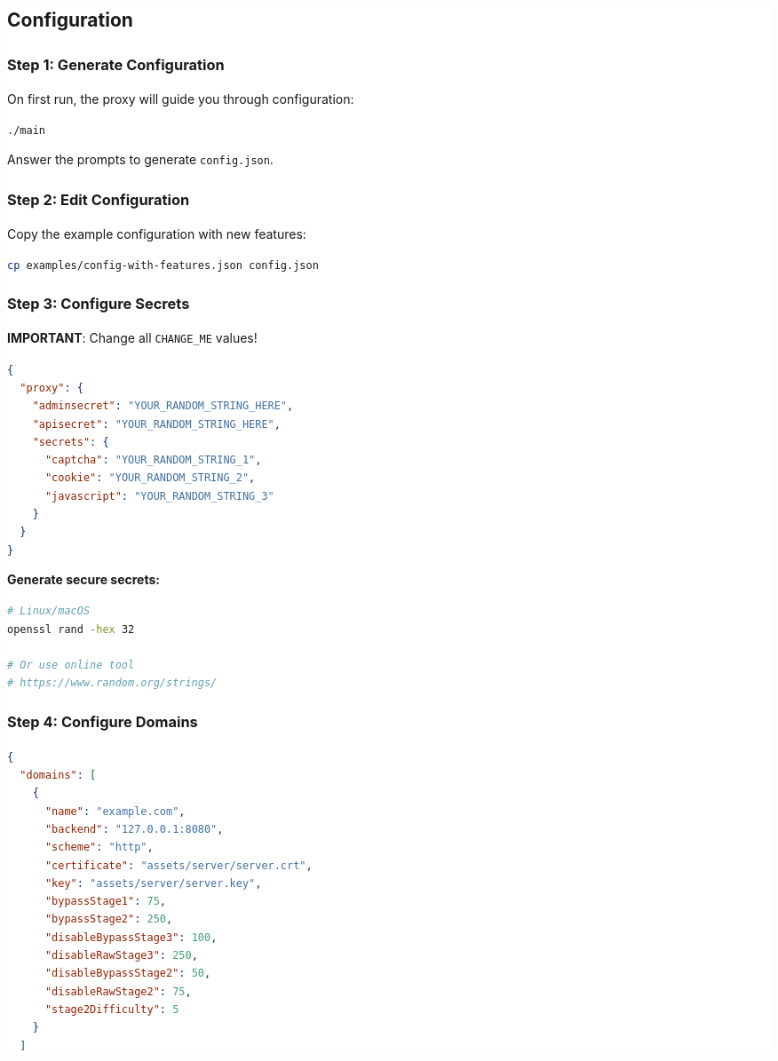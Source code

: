 
## Configuration

### Step 1: Generate Configuration

On first run, the proxy will guide you through configuration:

```bash
./main
```

Answer the prompts to generate `config.json`.

### Step 2: Edit Configuration

Copy the example configuration with new features:

```bash
cp examples/config-with-features.json config.json
```

### Step 3: Configure Secrets

**IMPORTANT**: Change all `CHANGE_ME` values!

```json
{
  "proxy": {
    "adminsecret": "YOUR_RANDOM_STRING_HERE",
    "apisecret": "YOUR_RANDOM_STRING_HERE",
    "secrets": {
      "captcha": "YOUR_RANDOM_STRING_1",
      "cookie": "YOUR_RANDOM_STRING_2",
      "javascript": "YOUR_RANDOM_STRING_3"
    }
  }
}
```

**Generate secure secrets:**
```bash
# Linux/macOS
openssl rand -hex 32

# Or use online tool
# https://www.random.org/strings/
```

### Step 4: Configure Domains

```json
{
  "domains": [
    {
      "name": "example.com",
      "backend": "127.0.0.1:8080",
      "scheme": "http",
      "certificate": "assets/server/server.crt",
      "key": "assets/server/server.key",
      "bypassStage1": 75,
      "bypassStage2": 250,
      "disableBypassStage3": 100,
      "disableRawStage3": 250,
      "disableBypassStage2": 50,
      "disableRawStage2": 75,
      "stage2Difficulty": 5
    }
  ]
```